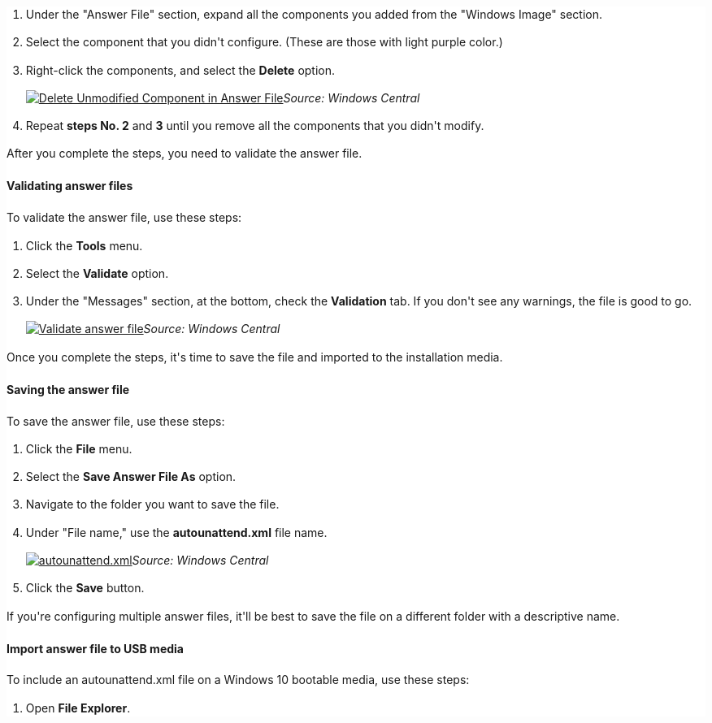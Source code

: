 1. Under the "Answer File" section, expand all the components you added from the "Windows Image" section.

2. Select the component that you didn't configure. (These are those with light purple color.)

3. Right-click the components, and select the **Delete** option.

   [![Delete Unmodified Component in Answer File](https://www.windowscentral.com/sites/wpcentral.com/files/styles/large/public/field/image/2020/07/delete-unmodified-componenet-answer-file.jpg)](https://www.windowscentral.com/sites/wpcentral.com/files/styles/xlarge/public/field/image/2020/07/delete-unmodified-componenet-answer-file.jpg)*Source: Windows Central*

4. Repeat **steps No. 2** and **3** until you remove all the components that you didn't modify.

After you complete the steps, you need to validate the answer file.

#### Validating answer files

To validate the answer file, use these steps:

1. Click the **Tools** menu.

2. Select the **Validate** option.

3. Under the "Messages" section, at the bottom, check the **Validation** tab. If you don't see any warnings, the file is good to go.

   [![Validate answer file](https://www.windowscentral.com/sites/wpcentral.com/files/styles/large/public/field/image/2020/07/validate-answer-file-windows-10.jpg)](https://www.windowscentral.com/sites/wpcentral.com/files/styles/xlarge/public/field/image/2020/07/validate-answer-file-windows-10.jpg)*Source: Windows Central*

Once you complete the steps, it's time to save the file and imported to the installation media.

#### Saving the answer file

To save the answer file, use these steps:

1. Click the **File** menu.

2. Select the **Save Answer File As** option.

3. Navigate to the folder you want to save the file.

4. Under "File name," use the **autounattend.xml** file name.

   [![autounattend.xml](https://www.windowscentral.com/sites/wpcentral.com/files/styles/large/public/field/image/2020/07/autounattend-xml-save-image-manager.jpg)](https://www.windowscentral.com/sites/wpcentral.com/files/styles/xlarge/public/field/image/2020/07/autounattend-xml-save-image-manager.jpg)*Source: Windows Central*

5. Click the **Save** button.

If you're configuring multiple answer files, it'll be best to save the file on a different folder with a descriptive name.

#### Import answer file to USB media

To include an autounattend.xml file on a Windows 10 bootable media, use these steps:

1. Open **File Explorer**.
